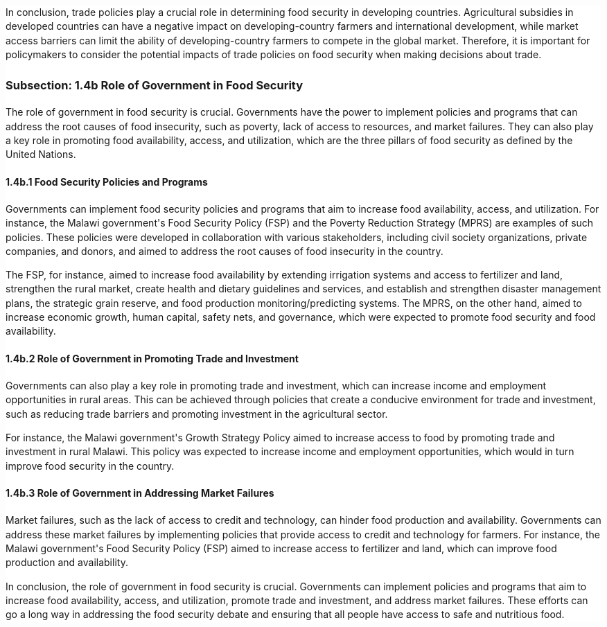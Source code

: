 In conclusion, trade policies play a crucial role in determining food security in developing countries. Agricultural subsidies in developed countries can have a negative impact on developing-country farmers and international development, while market access barriers can limit the ability of developing-country farmers to compete in the global market. Therefore, it is important for policymakers to consider the potential impacts of trade policies on food security when making decisions about trade.




### Subsection: 1.4b Role of Government in Food Security

The role of government in food security is crucial. Governments have the power to implement policies and programs that can address the root causes of food insecurity, such as poverty, lack of access to resources, and market failures. They can also play a key role in promoting food availability, access, and utilization, which are the three pillars of food security as defined by the United Nations.

#### 1.4b.1 Food Security Policies and Programs

Governments can implement food security policies and programs that aim to increase food availability, access, and utilization. For instance, the Malawi government's Food Security Policy (FSP) and the Poverty Reduction Strategy (MPRS) are examples of such policies. These policies were developed in collaboration with various stakeholders, including civil society organizations, private companies, and donors, and aimed to address the root causes of food insecurity in the country.

The FSP, for instance, aimed to increase food availability by extending irrigation systems and access to fertilizer and land, strengthen the rural market, create health and dietary guidelines and services, and establish and strengthen disaster management plans, the strategic grain reserve, and food production monitoring/predicting systems. The MPRS, on the other hand, aimed to increase economic growth, human capital, safety nets, and governance, which were expected to promote food security and food availability.

#### 1.4b.2 Role of Government in Promoting Trade and Investment

Governments can also play a key role in promoting trade and investment, which can increase income and employment opportunities in rural areas. This can be achieved through policies that create a conducive environment for trade and investment, such as reducing trade barriers and promoting investment in the agricultural sector.

For instance, the Malawi government's Growth Strategy Policy aimed to increase access to food by promoting trade and investment in rural Malawi. This policy was expected to increase income and employment opportunities, which would in turn improve food security in the country.

#### 1.4b.3 Role of Government in Addressing Market Failures

Market failures, such as the lack of access to credit and technology, can hinder food production and availability. Governments can address these market failures by implementing policies that provide access to credit and technology for farmers. For instance, the Malawi government's Food Security Policy (FSP) aimed to increase access to fertilizer and land, which can improve food production and availability.

In conclusion, the role of government in food security is crucial. Governments can implement policies and programs that aim to increase food availability, access, and utilization, promote trade and investment, and address market failures. These efforts can go a long way in addressing the food security debate and ensuring that all people have access to safe and nutritious food.
